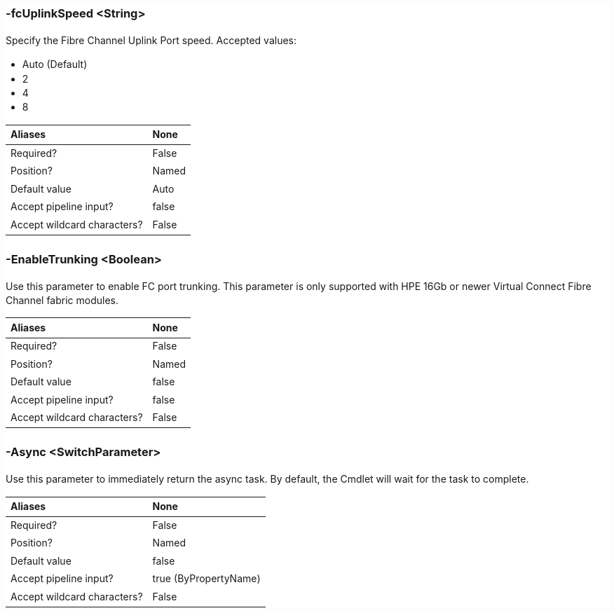 ### -fcUplinkSpeed &lt;String&gt;

Specify the Fibre Channel Uplink Port speed.  Accepted values:

* Auto (Default)
* 2
* 4
* 8

| Aliases | None |
| :--- | :--- |
| Required? | False |
| Position? | Named |
| Default value | Auto |
| Accept pipeline input? | false |
| Accept wildcard characters? | False |

### -EnableTrunking &lt;Boolean&gt;

Use this parameter to enable FC port trunking.  This parameter is only supported with HPE 16Gb or newer Virtual Connect Fibre Channel fabric modules.

| Aliases | None |
| :--- | :--- |
| Required? | False |
| Position? | Named |
| Default value | false |
| Accept pipeline input? | false |
| Accept wildcard characters? | False |

### -Async &lt;SwitchParameter&gt;

Use this parameter to immediately return the async task.  By default, the Cmdlet will wait for the task to complete.

| Aliases | None |
| :--- | :--- |
| Required? | False |
| Position? | Named |
| Default value | false |
| Accept pipeline input? | true (ByPropertyName) |
| Accept wildcard characters? | False |
